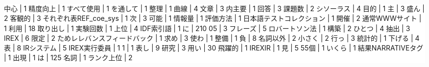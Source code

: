 中心 | 1
精度向上 | 1
すべて使用 | 1
を通して | 1
整理 | 1
曲線 | 4
文章 | 3
内主要 | 1
回答 | 3
課題数 | 2
シソーラス | 4
目的 | 1
主 | 3
盛ん | 2
客観的 | 3
それぞれ表REF_coe_sys | 1
次 | 3
可能 | 1
情報量 | 1
評価方法 | 1
日本語テストコレクション | 1
開催 | 2
通常WWWサイト | 1
利用 | 18
取り出し | 1
実験回数 | 1
上位 | 4
IDF索引語 | 1
に | 210
05 | 3
フレーズ | 5
ロバートソン法 | 1
構築 | 2
ひとつ | 4
抽出 | 3
IREX | 6
限定 | 2
ためレレバンスフィードバック | 1
求め | 3
使わ | 1
整備 | 1
負 | 8
名詞以外 | 2
小さく | 2
行っ | 3
統計的 | 1
下げる | 4
表 | 8
IRシステム | 5
IREX実行委員 | 1
1 | 1
表し | 9
研究 | 3
用い | 30
飛躍的 | 1
IREXIR | 1
見 | 5
55個 | 1
いくら | 1
結果NARRATIVEタグ | 1
出現 | 1
は | 125
名詞 | 1
ランク上位 | 2